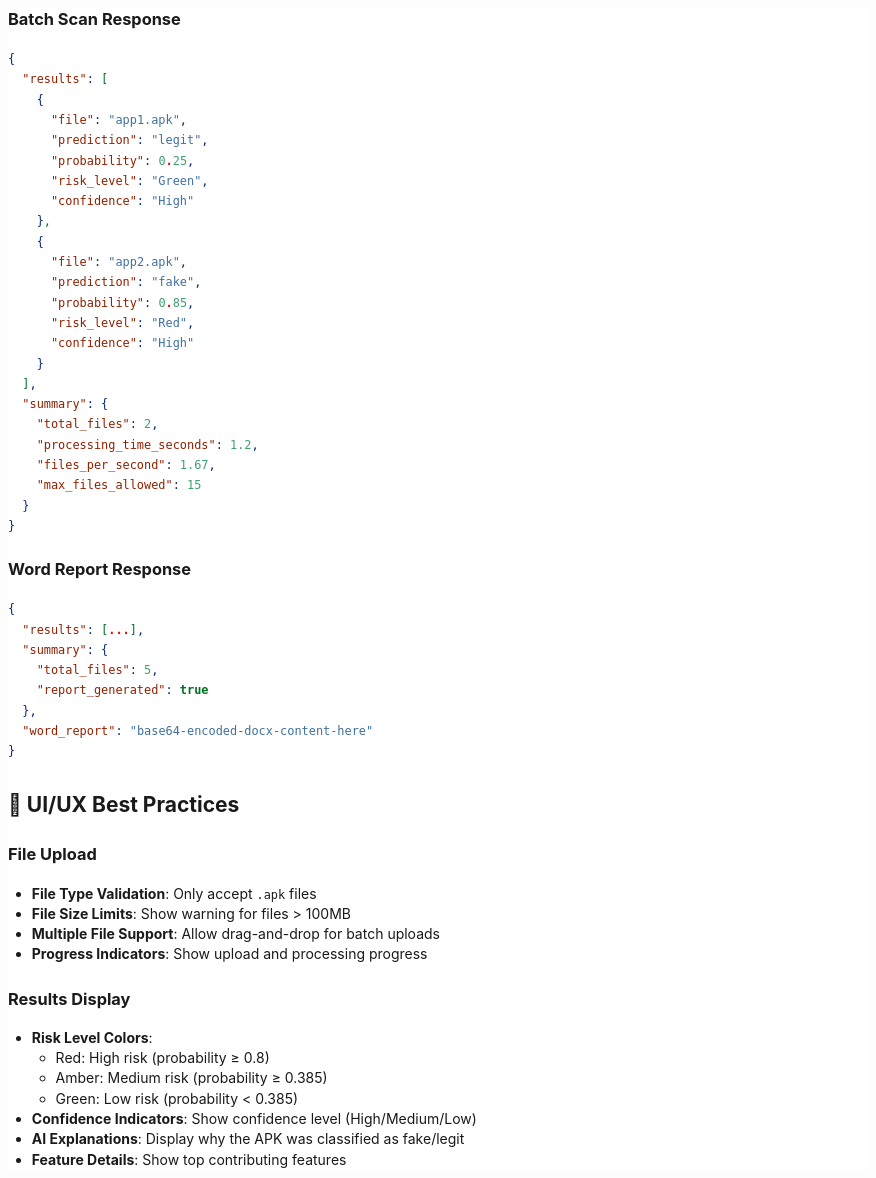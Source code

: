 ### Batch Scan Response
```json
{
  "results": [
    {
      "file": "app1.apk",
      "prediction": "legit",
      "probability": 0.25,
      "risk_level": "Green",
      "confidence": "High"
    },
    {
      "file": "app2.apk",
      "prediction": "fake",
      "probability": 0.85,
      "risk_level": "Red",
      "confidence": "High"
    }
  ],
  "summary": {
    "total_files": 2,
    "processing_time_seconds": 1.2,
    "files_per_second": 1.67,
    "max_files_allowed": 15
  }
}
```

### Word Report Response
```json
{
  "results": [...],
  "summary": {
    "total_files": 5,
    "report_generated": true
  },
  "word_report": "base64-encoded-docx-content-here"
}
```

## 🎨 UI/UX Best Practices

### File Upload
- **File Type Validation**: Only accept `.apk` files
- **File Size Limits**: Show warning for files > 100MB
- **Multiple File Support**: Allow drag-and-drop for batch uploads
- **Progress Indicators**: Show upload and processing progress

### Results Display
- **Risk Level Colors**: 
  - Red: High risk (probability ≥ 0.8)
  - Amber: Medium risk (probability ≥ 0.385)
  - Green: Low risk (probability < 0.385)
- **Confidence Indicators**: Show confidence level (High/Medium/Low)
- **AI Explanations**: Display why the APK was classified as fake/legit
- **Feature Details**: Show top contributing features
